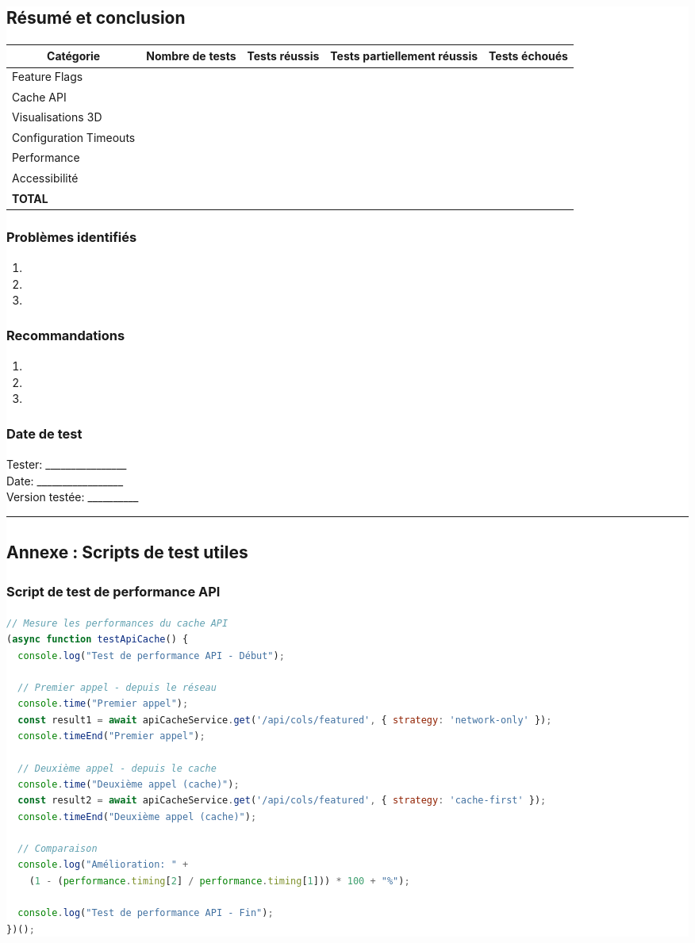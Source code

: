 ## Résumé et conclusion

| Catégorie | Nombre de tests | Tests réussis | Tests partiellement réussis | Tests échoués |
|-----------|-----------------|---------------|----------------------------|--------------|
| Feature Flags | | | | |
| Cache API | | | | |
| Visualisations 3D | | | | |
| Configuration Timeouts | | | | |
| Performance | | | | |
| Accessibilité | | | | |
| **TOTAL** | | | | |

### Problèmes identifiés

1. 
2. 
3. 

### Recommandations

1. 
2. 
3. 

### Date de test

Tester: ________________  
Date: _________________  
Version testée: __________

---

## Annexe : Scripts de test utiles

### Script de test de performance API

```javascript
// Mesure les performances du cache API
(async function testApiCache() {
  console.log("Test de performance API - Début");
  
  // Premier appel - depuis le réseau
  console.time("Premier appel");
  const result1 = await apiCacheService.get('/api/cols/featured', { strategy: 'network-only' });
  console.timeEnd("Premier appel");
  
  // Deuxième appel - depuis le cache
  console.time("Deuxième appel (cache)");
  const result2 = await apiCacheService.get('/api/cols/featured', { strategy: 'cache-first' });
  console.timeEnd("Deuxième appel (cache)");
  
  // Comparaison
  console.log("Amélioration: " + 
    (1 - (performance.timing[2] / performance.timing[1])) * 100 + "%");
  
  console.log("Test de performance API - Fin");
})();
```
